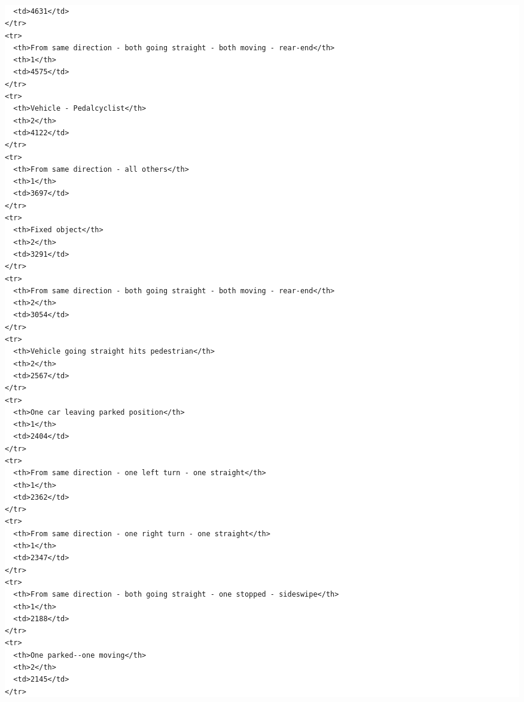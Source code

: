       <td>4631</td>
    </tr>
    <tr>
      <th>From same direction - both going straight - both moving - rear-end</th>
      <th>1</th>
      <td>4575</td>
    </tr>
    <tr>
      <th>Vehicle - Pedalcyclist</th>
      <th>2</th>
      <td>4122</td>
    </tr>
    <tr>
      <th>From same direction - all others</th>
      <th>1</th>
      <td>3697</td>
    </tr>
    <tr>
      <th>Fixed object</th>
      <th>2</th>
      <td>3291</td>
    </tr>
    <tr>
      <th>From same direction - both going straight - both moving - rear-end</th>
      <th>2</th>
      <td>3054</td>
    </tr>
    <tr>
      <th>Vehicle going straight hits pedestrian</th>
      <th>2</th>
      <td>2567</td>
    </tr>
    <tr>
      <th>One car leaving parked position</th>
      <th>1</th>
      <td>2404</td>
    </tr>
    <tr>
      <th>From same direction - one left turn - one straight</th>
      <th>1</th>
      <td>2362</td>
    </tr>
    <tr>
      <th>From same direction - one right turn - one straight</th>
      <th>1</th>
      <td>2347</td>
    </tr>
    <tr>
      <th>From same direction - both going straight - one stopped - sideswipe</th>
      <th>1</th>
      <td>2188</td>
    </tr>
    <tr>
      <th>One parked--one moving</th>
      <th>2</th>
      <td>2145</td>
    </tr>
  </tbody>
</table>
</div>

